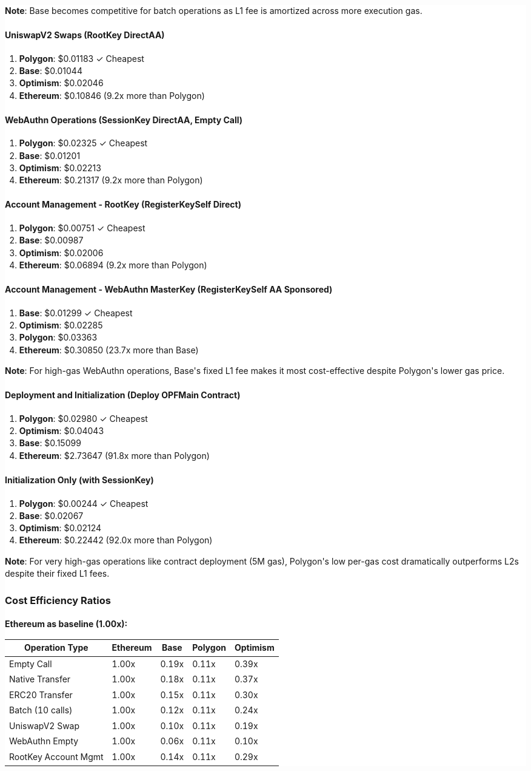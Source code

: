 **Note**: Base becomes competitive for batch operations as L1 fee is amortized across more execution gas.

#### UniswapV2 Swaps (RootKey DirectAA)
1. **Polygon**: $0.01183 ✓ Cheapest
2. **Base**: $0.01044
3. **Optimism**: $0.02046
4. **Ethereum**: $0.10846 (9.2x more than Polygon)

#### WebAuthn Operations (SessionKey DirectAA, Empty Call)
1. **Polygon**: $0.02325 ✓ Cheapest
2. **Base**: $0.01201
3. **Optimism**: $0.02213
4. **Ethereum**: $0.21317 (9.2x more than Polygon)

#### Account Management - RootKey (RegisterKeySelf Direct)
1. **Polygon**: $0.00751 ✓ Cheapest
2. **Base**: $0.00987
3. **Optimism**: $0.02006
4. **Ethereum**: $0.06894 (9.2x more than Polygon)

#### Account Management - WebAuthn MasterKey (RegisterKeySelf AA Sponsored)
1. **Base**: $0.01299 ✓ Cheapest
2. **Optimism**: $0.02285
3. **Polygon**: $0.03363
4. **Ethereum**: $0.30850 (23.7x more than Base)

**Note**: For high-gas WebAuthn operations, Base's fixed L1 fee makes it most cost-effective despite Polygon's lower gas price.

#### Deployment and Initialization (Deploy OPFMain Contract)
1. **Polygon**: $0.02980 ✓ Cheapest
2. **Optimism**: $0.04043
3. **Base**: $0.15099
4. **Ethereum**: $2.73647 (91.8x more than Polygon)

#### Initialization Only (with SessionKey)
1. **Polygon**: $0.00244 ✓ Cheapest
2. **Base**: $0.02067
3. **Optimism**: $0.02124
4. **Ethereum**: $0.22442 (92.0x more than Polygon)

**Note**: For very high-gas operations like contract deployment (5M gas), Polygon's low per-gas cost dramatically outperforms L2s despite their fixed L1 fees.

### Cost Efficiency Ratios

**Ethereum as baseline (1.00x):**

| Operation Type | Ethereum | Base | Polygon | Optimism |
|----------------|----------|------|---------|----------|
| Empty Call | 1.00x | 0.19x | 0.11x | 0.39x |
| Native Transfer | 1.00x | 0.18x | 0.11x | 0.37x |
| ERC20 Transfer | 1.00x | 0.15x | 0.11x | 0.30x |
| Batch (10 calls) | 1.00x | 0.12x | 0.11x | 0.24x |
| UniswapV2 Swap | 1.00x | 0.10x | 0.11x | 0.19x |
| WebAuthn Empty | 1.00x | 0.06x | 0.11x | 0.10x |
| RootKey Account Mgmt | 1.00x | 0.14x | 0.11x | 0.29x |